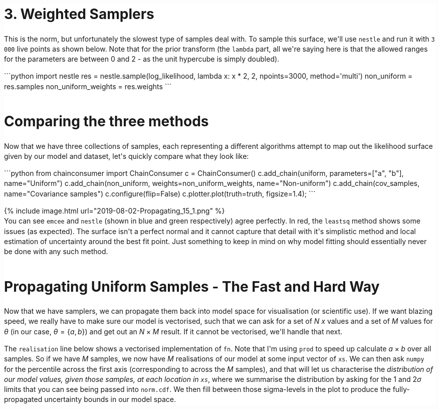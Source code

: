 # 3. Weighted Samplers

This is the norm, but unfortunately the slowest type of samples deal with. To sample this surface, we'll use `nestle` and run it with `3000` live points as shown below. Note that for the prior transform (the `lambda` part, all we're saying here is that the allowed ranges for the parameters are between 0 and 2 - as the unit hypercube is simply doubled).

<div class=" expanded-code" markdown="1">
```python
import nestle
res = nestle.sample(log_likelihood, lambda x: x * 2, 2, npoints=3000, method='multi')
non_uniform = res.samples
non_uniform_weights = res.weights
```
</div>

# Comparing the three methods

Now that we have three collections of samples, each representing a different algorithms attempt to map out the likelihood surface given by our model and dataset, let's quickly compare what they look like:

<div class=" expanded-code" markdown="1">
```python
from chainconsumer import ChainConsumer
c = ChainConsumer()
c.add_chain(uniform, parameters=["a", "b"], name="Uniform")
c.add_chain(non_uniform, weights=non_uniform_weights, name="Non-uniform")
c.add_chain(cov_samples, name="Covariance samples")
c.configure(flip=False)
c.plotter.plot(truth=truth, figsize=1.4);
```
</div>

{% include image.html url="2019-08-02-Propagating_15_1.png"  %}    
You can see `emcee` and `nestle` (shown in blue and green respectively) agree perfectly. In red, the `leastsq` method shows some issues (as expected). The surface isn't a perfect normal and it cannot capture that detail with it's simplistic method and local estimation of uncertainty around the best fit point. Just something to keep in mind on why model fitting should essentially never be done with any such method.

# Propagating Uniform Samples - The Fast and Hard Way

Now that we have samplers, we can propagate them back into model space for visualisation (or scientific use). If we want blazing speed, we really have to make sure our model is vectorised, such that we can ask for a set of $N$ $x$ values and a set of $M$ values for $\theta$ (in our case, $\theta = \lbrace a, b \rbrace$) and get out an $N\times M$ result. If it cannot be vectorised, we'll handle that next.

The `realisation` line below shows a vectorised implementation of `fn`. Note that I'm using `prod` to speed up calculate $a\times b$ over all samples. So if we have $M$ samples, we now have $M$ realisations of our model at some input vector of `xs`. We can then ask `numpy` for the percentile across the first axis (corresponding to across the $M$ samples), and that will let us characterise the *distribution of our model values, given those samples, at each location in `xs`*, where we summarise the distribution by asking for the $1$ and $2\sigma$ limits that you can see being passed into `norm.cdf`. We then fill between those sigma-levels in the plot to produce the fully-propagated uncertainty bounds in our model space.
